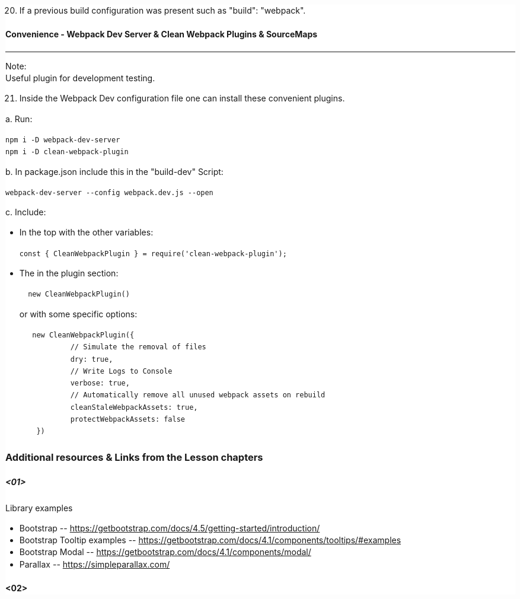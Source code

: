 20. If a previous build configuration was present such as "build": "webpack".

#### Convenience - Webpack Dev Server & Clean Webpack Plugins & SourceMaps

---
Note:  
Useful plugin for development testing.

21. Inside the Webpack Dev configuration file one can install these convenient plugins.

a. Run:
```
npm i -D webpack-dev-server
npm i -D clean-webpack-plugin
```
b. In package.json include this in the "build-dev" Script:
```
webpack-dev-server --config webpack.dev.js --open
```

c. Include:
- In the top with the other variables:
    ```
    const { CleanWebpackPlugin } = require('clean-webpack-plugin');
    ```
- The in the plugin section: 
    ```
      new CleanWebpackPlugin()
    ```
    or with some specific options:

    ```
       new CleanWebpackPlugin({
                // Simulate the removal of files
                dry: true,
                // Write Logs to Console
                verbose: true,
                // Automatically remove all unused webpack assets on rebuild
                cleanStaleWebpackAssets: true,
                protectWebpackAssets: false
        })
    ```
### Additional resources & Links from the Lesson chapters
##### <01>

Library examples

- Bootstrap -- <https://getbootstrap.com/docs/4.5/getting-started/introduction/>
- Bootstrap Tooltip examples -- <https://getbootstrap.com/docs/4.1/components/tooltips/#examples>
- Bootstrap Modal -- <https://getbootstrap.com/docs/4.1/components/modal/>
- Parallax -- <https://simpleparallax.com/>

#### <02>
